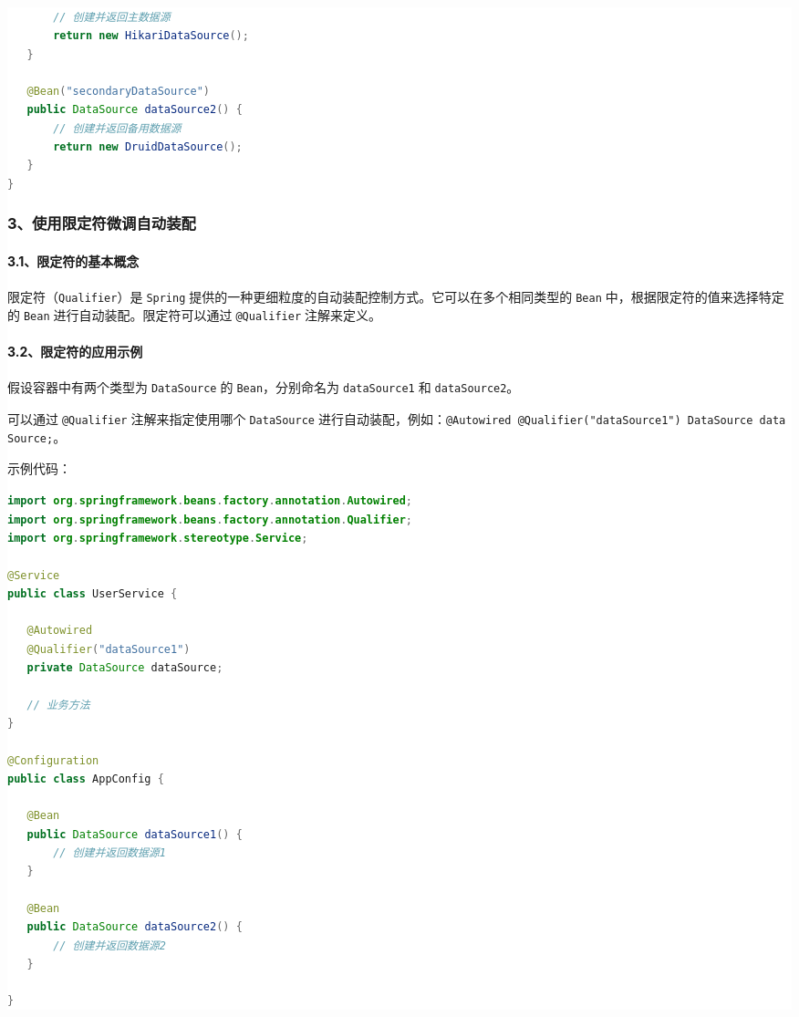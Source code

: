 ```java
       // 创建并返回主数据源
       return new HikariDataSource();
   }

   @Bean("secondaryDataSource")
   public DataSource dataSource2() {
       // 创建并返回备用数据源
       return new DruidDataSource();
   }
}
```

### 3、使用限定符微调自动装配

#### 3.1、限定符的基本概念

限定符（`Qualifier`）是 `Spring` 提供的一种更细粒度的自动装配控制方式。它可以在多个相同类型的 `Bean` 中，根据限定符的值来选择特定的 `Bean` 进行自动装配。限定符可以通过 `@Qualifier` 注解来定义。

#### 3.2、限定符的应用示例

假设容器中有两个类型为 `DataSource` 的 `Bean`，分别命名为 `dataSource1` 和 `dataSource2`。

可以通过 `@Qualifier` 注解来指定使用哪个 `DataSource` 进行自动装配，例如：`@Autowired @Qualifier("dataSource1") DataSource dataSource;`。

示例代码：

```java
import org.springframework.beans.factory.annotation.Autowired;
import org.springframework.beans.factory.annotation.Qualifier;
import org.springframework.stereotype.Service;

@Service
public class UserService {

   @Autowired
   @Qualifier("dataSource1")
   private DataSource dataSource;

   // 业务方法
}

@Configuration
public class AppConfig {

   @Bean
   public DataSource dataSource1() {
       // 创建并返回数据源1
   }

   @Bean
   public DataSource dataSource2() {
       // 创建并返回数据源2
   }

}
```
